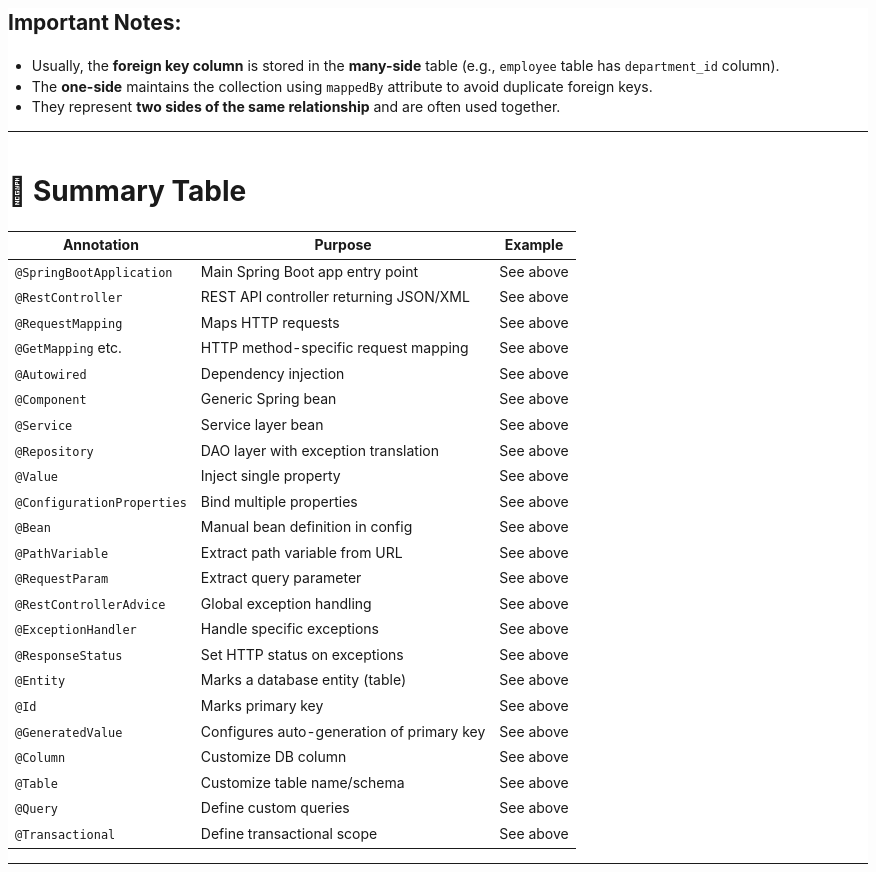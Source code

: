 
## Important Notes:

* Usually, the **foreign key column** is stored in the **many-side** table (e.g., `employee` table has `department_id` column).
* The **one-side** maintains the collection using `mappedBy` attribute to avoid duplicate foreign keys.
* They represent **two sides of the same relationship** and are often used together.

---

# 📌 **Summary Table**

| Annotation                 | Purpose                                   | Example   |
| -------------------------- | ----------------------------------------- | --------- |
| `@SpringBootApplication`   | Main Spring Boot app entry point          | See above |
| `@RestController`          | REST API controller returning JSON/XML    | See above |
| `@RequestMapping`          | Maps HTTP requests                        | See above |
| `@GetMapping` etc.         | HTTP method-specific request mapping      | See above |
| `@Autowired`               | Dependency injection                      | See above |
| `@Component`               | Generic Spring bean                       | See above |
| `@Service`                 | Service layer bean                        | See above |
| `@Repository`              | DAO layer with exception translation      | See above |
| `@Value`                   | Inject single property                    | See above |
| `@ConfigurationProperties` | Bind multiple properties                  | See above |
| `@Bean`                    | Manual bean definition in config          | See above |
| `@PathVariable`            | Extract path variable from URL            | See above |
| `@RequestParam`            | Extract query parameter                   | See above |
| `@RestControllerAdvice`    | Global exception handling                 | See above |
| `@ExceptionHandler`        | Handle specific exceptions                | See above |
| `@ResponseStatus`          | Set HTTP status on exceptions             | See above |
| `@Entity`                  | Marks a database entity (table)           | See above |
| `@Id`                      | Marks primary key                         | See above |
| `@GeneratedValue`          | Configures auto-generation of primary key | See above |
| `@Column`                  | Customize DB column                       | See above |
| `@Table`                   | Customize table name/schema               | See above |
| `@Query`                   | Define custom queries                     | See above |
| `@Transactional`           | Define transactional scope                | See above |

---
